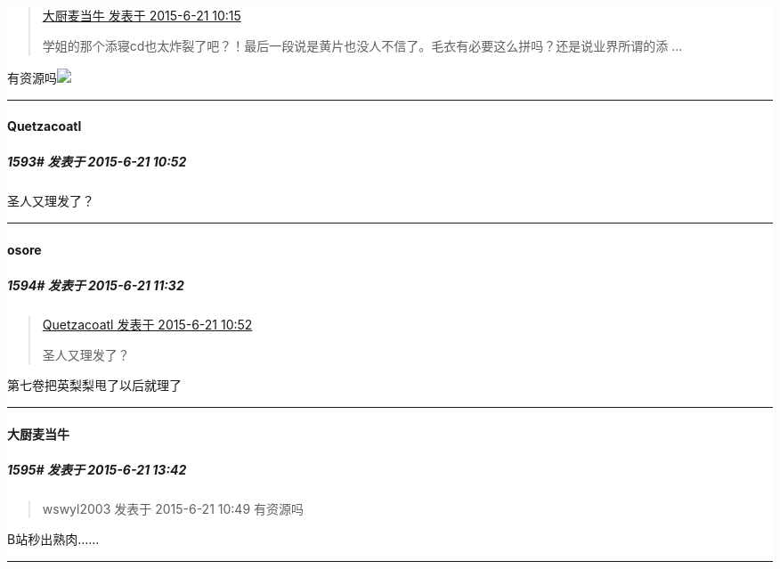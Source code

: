 

<blockquote><a href="httphttps://bbs.saraba1st.com/2b/forum.php?mod=redirect&amp;goto=findpost&amp;pid=29318988&amp;ptid=1075666" target="_blank">大厨麦当牛 发表于 2015-6-21 10:15</a>

学姐的那个添寝cd也太炸裂了吧？！最后一段说是黄片也没人不信了。毛衣有必要这么拼吗？还是说业界所谓的添 ...</blockquote>
有资源吗<img src="https://static.saraba1st.com/image/smiley/normal/123.gif" referrerpolicy="no-referrer">







*****

####  Quetzacoatl  
##### 1593#       发表于 2015-6-21 10:52




圣人又理发了？







*****

####  osore  
##### 1594#       发表于 2015-6-21 11:32



<blockquote><a href="httphttps://bbs.saraba1st.com/2b/forum.php?mod=redirect&amp;goto=findpost&amp;pid=29319252&amp;ptid=1075666" target="_blank">Quetzacoatl 发表于 2015-6-21 10:52</a>

圣人又理发了？</blockquote>
第七卷把英梨梨甩了以后就理了







*****

####  大厨麦当牛  
##### 1595#       发表于 2015-6-21 13:42



<blockquote>wswyl2003 发表于 2015-6-21 10:49
有资源吗</blockquote>
B站秒出熟肉……







*****
